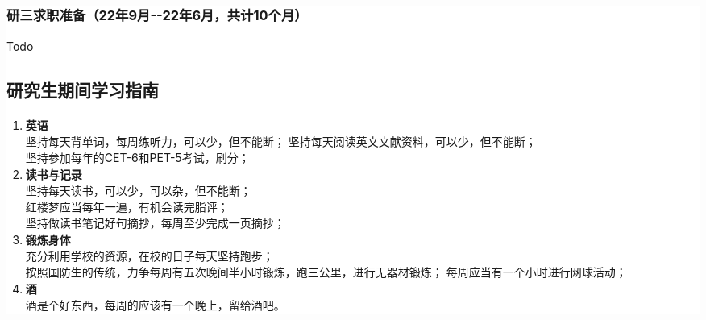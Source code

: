 
### 研三求职准备（22年9月--22年6月，共计10个月）
Todo     


## 研究生期间学习指南   
1. **英语**    
    坚持每天背单词，每周练听力，可以少，但不能断；
    坚持每天阅读英文文献资料，可以少，但不能断；   
    坚持参加每年的CET-6和PET-5考试，刷分；
2. **读书与记录**   
   坚持每天读书，可以少，可以杂，但不能断；   
   红楼梦应当每年一遍，有机会读完脂评；   
   坚持做读书笔记好句摘抄，每周至少完成一页摘抄；   
3. **锻炼身体**   
   充分利用学校的资源，在校的日子每天坚持跑步；    
   按照国防生的传统，力争每周有五次晚间半小时锻炼，跑三公里，进行无器材锻炼；
   每周应当有一个小时进行网球活动；   
4. **酒**   
   酒是个好东西，每周的应该有一个晚上，留给酒吧。   
